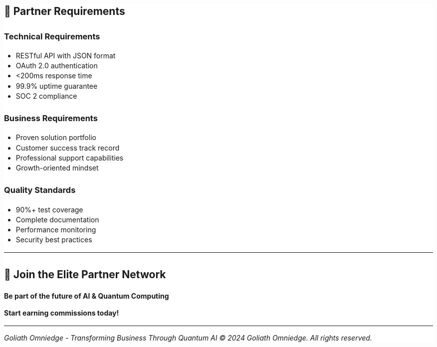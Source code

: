 ## 🎯 **Partner Requirements**

### **Technical Requirements**
- RESTful API with JSON format
- OAuth 2.0 authentication
- <200ms response time
- 99.9% uptime guarantee
- SOC 2 compliance

### **Business Requirements**
- Proven solution portfolio
- Customer success track record
- Professional support capabilities
- Growth-oriented mindset

### **Quality Standards**
- 90%+ test coverage
- Complete documentation
- Performance monitoring
- Security best practices

---

## 🌟 **Join the Elite Partner Network**

**Be part of the future of AI & Quantum Computing**

**Start earning commissions today!**

---

*Goliath Omniedge - Transforming Business Through Quantum AI*
*© 2024 Goliath Omniedge. All rights reserved.*
